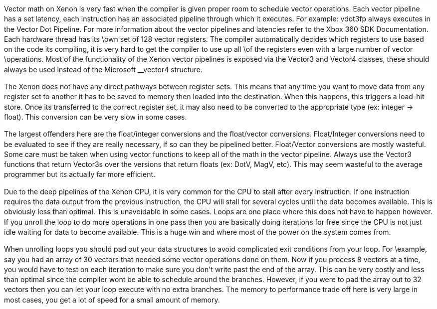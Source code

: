 Vector math on Xenon is very fast when the compiler is given
proper room to schedule vector operations. Each vector
pipeline has a set latency, each instruction has an
associated pipeline through which it executes. For example:
vdot3fp always executes in the Vector Dot Pipeline. For more
information about the vector pipelines and latencies refer to
the Xbox 360 SDK Documentation. Each hardware thread has its
\own set of 128 vector registers. The compiler automatically
decides which registers to use based on the code its
compiling, it is very hard to get the compiler to use up all
\of the registers even with a large number of vector
\operations. Most of the functionality of the Xenon vector
pipelines is exposed via the Vector3 and Vector4 classes,
these should always be used instead of the Microsoft
__vector4 structure.

The Xenon does not have any direct pathways between register
sets. This means that any time you want to move data from any
register set to another it has to be saved to memory then
loaded into the destination. When this happens, this triggers
a load-hit store. Once its transferred to the correct
register set, it may also need to be converted to the
appropriate type (ex: integer -\> float). This conversion can
be very slow in some cases.

The largest offenders here are the float/integer conversions
and the float/vector conversions. Float/Integer conversions
need to be evaluated to see if they are really necessary, if
so can they be pipelined better. Float/Vector conversions are
mostly wasteful. Some care must be taken when using vector
functions to keep all of the math in the vector pipeline.
Always use the Vector3 functions that return Vector3s over
the versions that return floats (ex: DotV, MagV, etc). This
may seem wasteful to the average programmer but its actually
far more efficient.

Due to the deep pipelines of the Xenon CPU, it is very common
for the CPU to stall after every instruction. If one
instruction requires the data output from the previous
instruction, the CPU will stall for several cycles until the
data becomes available. This is obviously less than optimal.
This is unavoidable in some cases. Loops are one place where
this does not have to happen however. If you unroll the loop
to do more operations in one pass then you are basically
doing iterations for free since the CPU is not just idle
waiting for data to become available. This is a huge win and
where most of the power on the system comes from.

When unrolling loops you should pad out your data structures
to avoid complicated exit conditions from your loop. For
\example, say you had an array of 30 vectors that needed some
vector operations done on them. Now if you process 8 vectors
at a time, you would have to test on each iteration to make
sure you don't write past the end of the array. This can be
very costly and less than optimal since the compiler wont be
able to schedule around the branches. However, if you were to
pad the array out to 32 vectors then you can let your loop
execute with no extra branches. The memory to performance
trade off here is very large in most cases, you get a lot of
speed for a small amount of memory.
